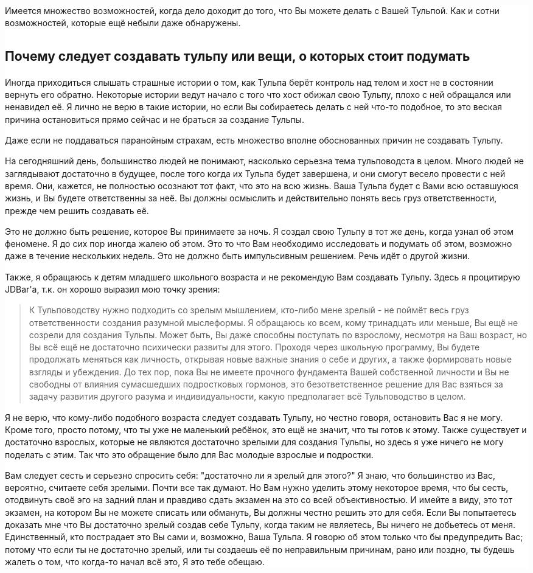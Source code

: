 Имеется множество возможностей, когда дело доходит до того, что Вы можете делать с Вашей Тульпой. Как и сотни возможностей, которые ещё небыли даже обнаружены.

## Почему следует создавать тульпу или вещи, о которых стоит подумать
Иногда приходиться слышать страшные истории о том, как Тульпа берёт контроль над телом и хост не в состоянии вернуть его обратно. Некоторые истории ведут начало с того что хост обижал свою Тульпу, плохо с ней обращался или ненавидел её. Я лично не верю в такие истории, но если Вы собираетесь делать с ней что-то подобное, то это веская причина остановиться прямо сейчас и не браться за создание Тульпы.

Даже если не поддаваться паранойным страхам, есть множество вполне обоснованных причин не создавать Тульпу.

На сегодняшний день, большинство людей не понимают, насколько серьезна тема тульповодста в целом. Много людей не заглядывают достаточно в будущее, после того когда их Тульпа будет завершена, и они смогут весело провести с ней время. Они, кажется, не полностью осознают тот факт, что это на всю жизнь. Ваша Тульпа будет с Вами всю оставшуюся жизнь, и Вы будете ответственны за неё. Вы должны осмыслить и действительно понять весь груз ответственности, прежде чем решить создавать её.

Это не должно быть решение, которое Вы принимаете за ночь. Я создал свою Тульпу в тот же день, когда узнал об этом феномене. Я до сих пор иногда жалею об этом. Это то что Вам необходимо исследовать и подумать об этом, возможно даже в течение нескольких недель. Это не должно быть импульсивным решением. Речь идёт о другой жизни.

Также, я обращаюсь к детям младшего школьного возраста и не рекомендую Вам создавать Тульпу. Здесь я процитирую JDBar'а, т.к. он хорошо выразил мою точку зрения:

> К Тульповодству нужно подходить со зрелым мышлением, кто-либо мене зрелый - не поймёт весь груз ответственности создания разумной мыслеформы. Я обращаюсь ко всем, кому тринадцать или меньше, Вы ещё не созрели для создания Тульпы. Может быть, Вы даже способны поступать по взрослому, несмотря на Ваш возраст, но Вы всё ещё не достаточно психически развиты для этого. Проходя через школьную программу, Вы будете продолжать меняться как личность, открывая новые важные знания о себе и других, а также формировать новые взгляды и убеждения. До тех пор, пока Вы не имеете прочного фундамента Вашей собственной личности и Вы не свободны от влияния сумасшедших подростковых гормонов, это безответственное решение для Вас взяться за задачу развития другого разума и индивидуальности, какую предполагает всё Тульповодство в целом.

Я не верю, что кому-либо подобного возраста следует создавать Тульпу, но честно говоря, остановить Вас я не могу. Кроме того, просто потому, что ты уже не маленький ребёнок, это ещё не значит, что ты готов к этому. Также существует и достаточно взрослых, которые не являются достаточно зрелыми для создания Тульпы, но здесь я уже ничего не могу поделать с этим. Так что это обращение было для Вас молодые взрослые и подростки.

Вам следует сесть и серьезно спросить себя: "достаточно ли я зрелый для этого?" Я знаю, что большинство из Вас, вероятно, считаете себя зрелыми. Почти все так думают. Но Вам нужно уделить этому некоторое время, что бы сесть, отодвинуть своё эго на задний план и правдиво сдать экзамен на это со всей объективностью. И имейте в виду, это тот экзамен, на котором Вы не можете списать или обмануть, Вы должны честно решить это для себя. Если Вы попытаетесь доказать мне что Вы достаточно зрелый создав себе Тульпу, когда таким не являетесь, Вы ничего не добьетесь от меня. Единственный, кто пострадает это Вы сами и, возможно, Ваша Тульпа. Я говорю об этом только что бы предупредить Вас; потому что если ты не достаточно зрелый, или ты создаешь её по неправильным причинам, рано или поздно, ты будешь жалеть о том, что когда-то начал всё это, Я это тебе обещаю.
